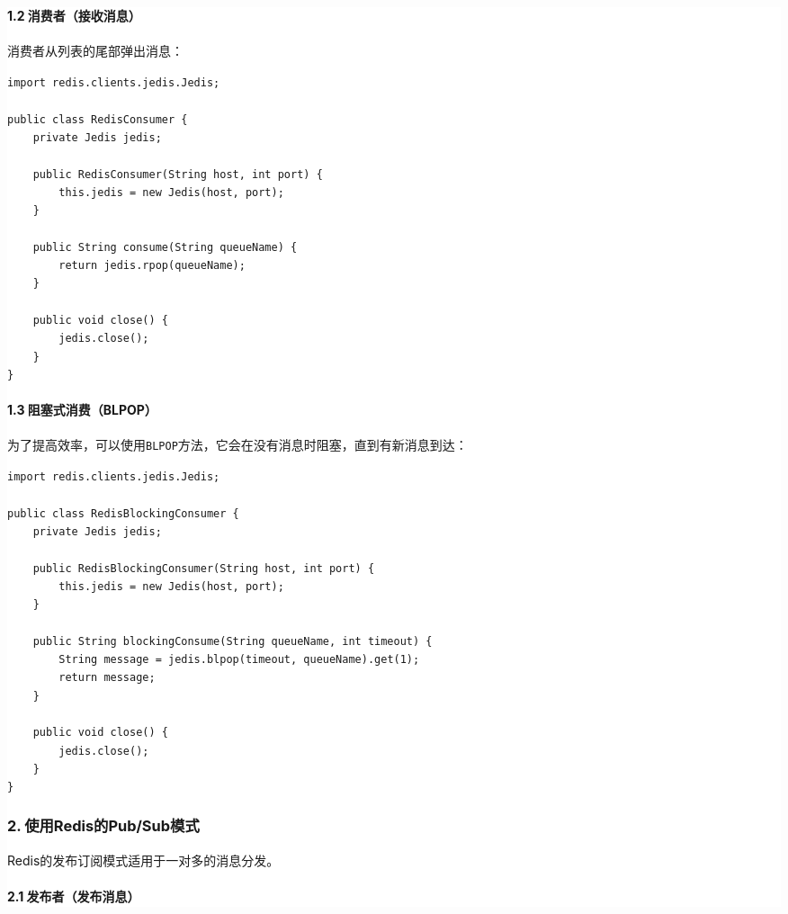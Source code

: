 #### 1.2 消费者（接收消息）

消费者从列表的尾部弹出消息：

```
import redis.clients.jedis.Jedis;

public class RedisConsumer {
    private Jedis jedis;

    public RedisConsumer(String host, int port) {
        this.jedis = new Jedis(host, port);
    }

    public String consume(String queueName) {
        return jedis.rpop(queueName);
    }

    public void close() {
        jedis.close();
    }
}
```

#### 1.3 阻塞式消费（BLPOP）

为了提高效率，可以使用`BLPOP`​方法，它会在没有消息时阻塞，直到有新消息到达：

```
import redis.clients.jedis.Jedis;

public class RedisBlockingConsumer {
    private Jedis jedis;

    public RedisBlockingConsumer(String host, int port) {
        this.jedis = new Jedis(host, port);
    }

    public String blockingConsume(String queueName, int timeout) {
        String message = jedis.blpop(timeout, queueName).get(1);
        return message;
    }

    public void close() {
        jedis.close();
    }
}
```

### 2. 使用Redis的Pub/Sub模式

Redis的发布订阅模式适用于一对多的消息分发。

#### 2.1 发布者（发布消息）

